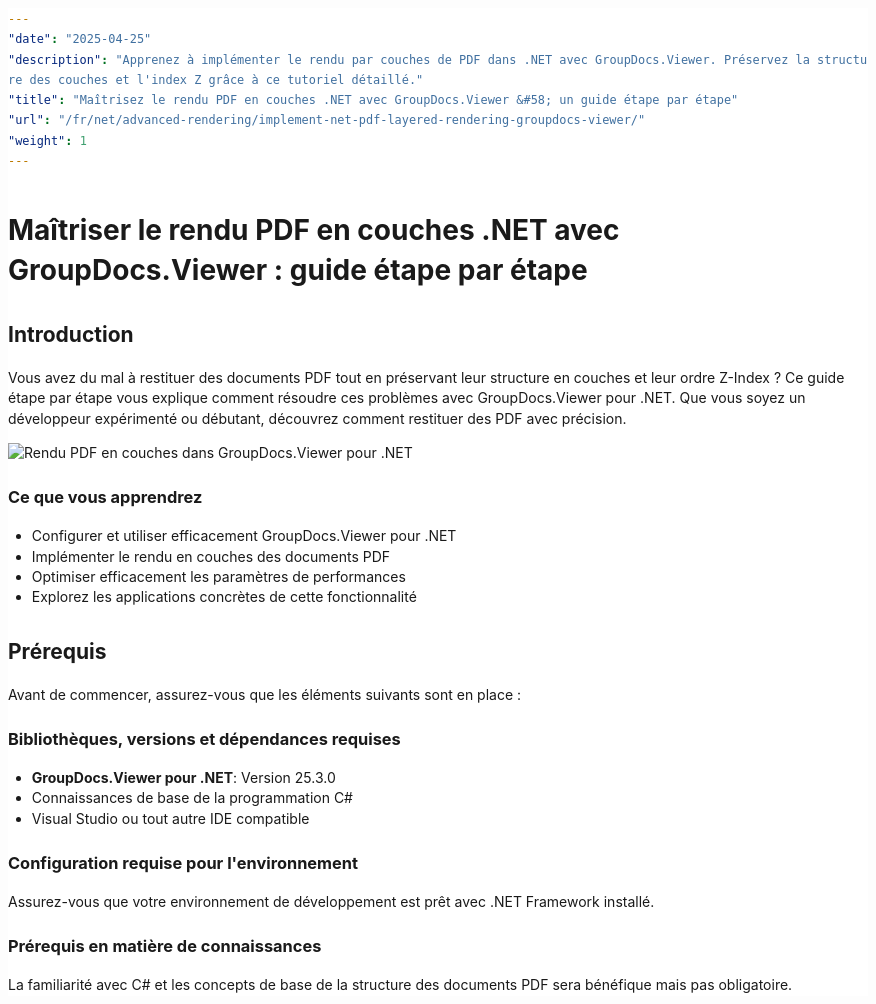 ```yaml
---
"date": "2025-04-25"
"description": "Apprenez à implémenter le rendu par couches de PDF dans .NET avec GroupDocs.Viewer. Préservez la structure des couches et l'index Z grâce à ce tutoriel détaillé."
"title": "Maîtrisez le rendu PDF en couches .NET avec GroupDocs.Viewer &#58; un guide étape par étape"
"url": "/fr/net/advanced-rendering/implement-net-pdf-layered-rendering-groupdocs-viewer/"
"weight": 1
---
```


# Maîtriser le rendu PDF en couches .NET avec GroupDocs.Viewer : guide étape par étape

## Introduction

Vous avez du mal à restituer des documents PDF tout en préservant leur structure en couches et leur ordre Z-Index ? Ce guide étape par étape vous explique comment résoudre ces problèmes avec GroupDocs.Viewer pour .NET. Que vous soyez un développeur expérimenté ou débutant, découvrez comment restituer des PDF avec précision.

![Rendu PDF en couches dans GroupDocs.Viewer pour .NET](/viewer/advanced-rendering/pdf-layered-rendering-img.png)

### Ce que vous apprendrez

- Configurer et utiliser efficacement GroupDocs.Viewer pour .NET
- Implémenter le rendu en couches des documents PDF
- Optimiser efficacement les paramètres de performances
- Explorez les applications concrètes de cette fonctionnalité

## Prérequis

Avant de commencer, assurez-vous que les éléments suivants sont en place :

### Bibliothèques, versions et dépendances requises

- **GroupDocs.Viewer pour .NET**: Version 25.3.0
- Connaissances de base de la programmation C#
- Visual Studio ou tout autre IDE compatible

### Configuration requise pour l'environnement

Assurez-vous que votre environnement de développement est prêt avec .NET Framework installé.

### Prérequis en matière de connaissances

La familiarité avec C# et les concepts de base de la structure des documents PDF sera bénéfique mais pas obligatoire.
